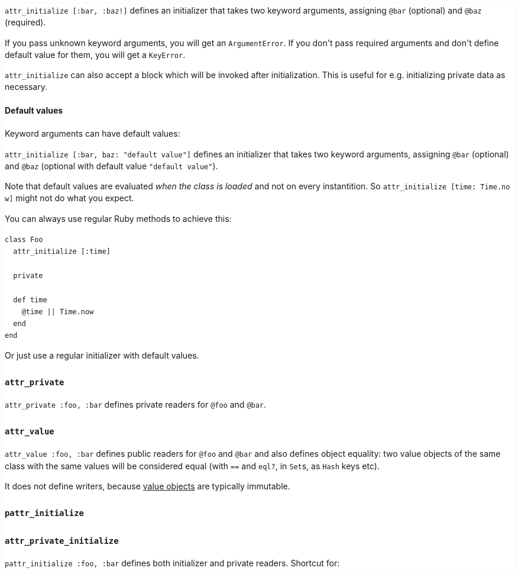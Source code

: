 `attr_initialize [:bar, :baz!]` defines an initializer that takes two keyword arguments, assigning `@bar` (optional) and `@baz` (required).

If you pass unknown keyword arguments, you will get an `ArgumentError`.
If you don't pass required arguments and don't define default value for them, you will get a `KeyError`.

`attr_initialize` can also accept a block which will be invoked after initialization. This is useful for e.g. initializing private data as necessary.

#### Default values

Keyword arguments can have default values:

`attr_initialize [:bar, baz: "default value"]` defines an initializer that takes two keyword arguments, assigning `@bar` (optional) and `@baz` (optional with default value `"default value"`).

Note that default values are evaluated *when the class is loaded* and not on every instantition. So `attr_initialize [time: Time.now]` might not do what you expect.

You can always use regular Ruby methods to achieve this:

```
class Foo
  attr_initialize [:time]

  private

  def time
    @time || Time.now
  end
end
```

Or just use a regular initializer with default values.


### `attr_private`

`attr_private :foo, :bar` defines private readers for `@foo` and `@bar`.


### `attr_value`

`attr_value :foo, :bar` defines public readers for `@foo` and `@bar` and also defines object equality: two value objects of the same class with the same values will be considered equal (with `==` and `eql?`, in `Set`s, as `Hash` keys etc).

It does not define writers, because [value objects](http://en.wikipedia.org/wiki/Value_object) are typically immutable.


### `pattr_initialize`
### `attr_private_initialize`

`pattr_initialize :foo, :bar` defines both initializer and private readers. Shortcut for:
